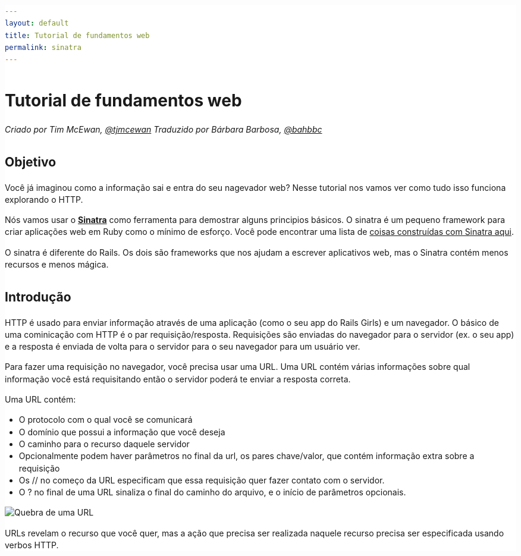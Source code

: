 ```yaml
---
layout: default
title: Tutorial de fundamentos web
permalink: sinatra
---
```


# Tutorial de fundamentos web

*Criado por Tim McEwan, [@tjmcewan](https://twitter.com/tjmcewan)*
*Traduzido por Bárbara Barbosa, [@bahbbc](https://twitter.com/bahbbc)*

## Objetivo

Você já imaginou como a informação sai e entra do seu nagevador web? Nesse tutorial nos vamos ver como tudo isso funciona explorando o HTTP.

Nós vamos usar o [**Sinatra**](http://www.sinatrarb.com/) como ferramenta para demostrar alguns principios básicos. O sinatra é um pequeno framework para criar aplicações web em Ruby como o mínimo de esforço. Você pode encontrar uma lista de [coisas construídas com Sinatra aqui](http://www.sinatrarb.com/wild.html).

O sinatra é diferente do Rails. Os dois são frameworks que nos ajudam a escrever aplicativos web, mas o Sinatra contém menos recursos e menos mágica.

## Introdução

HTTP é usado para enviar informação através de uma aplicação (como o seu app do Rails Girls) e um navegador.
O básico de uma cominicação com HTTP é o par requisição/resposta. Requisições são enviadas do navegador para o servidor (ex. o seu app) e a resposta é enviada de volta para o servidor para o seu navegador para um usuário ver.

Para fazer uma requisição no navegador, você precisa usar uma URL. Uma URL contém várias informações sobre qual informação você está requisitando então o servidor poderá te enviar a resposta correta.

Uma URL contém:

* O protocolo com o qual você se comunicará
* O domínio que possui a informação que você deseja
* O caminho para o recurso daquele servidor
* Opcionalmente podem haver parâmetros no final da url, os pares chave/valor, que contém informação extra sobre a requisição
* Os // no começo da URL especificam que essa requisição quer fazer contato com o servidor.
* O ? no final de uma URL sinaliza o final do caminho do arquivo, e o início de parâmetros opcionais.

<img src="../images/url-breakdown.png" alt="Quebra de uma URL" />

URLs revelam o recurso que você quer, mas a ação que precisa ser realizada naquele recurso precisa ser especificada usando verbos HTTP.
